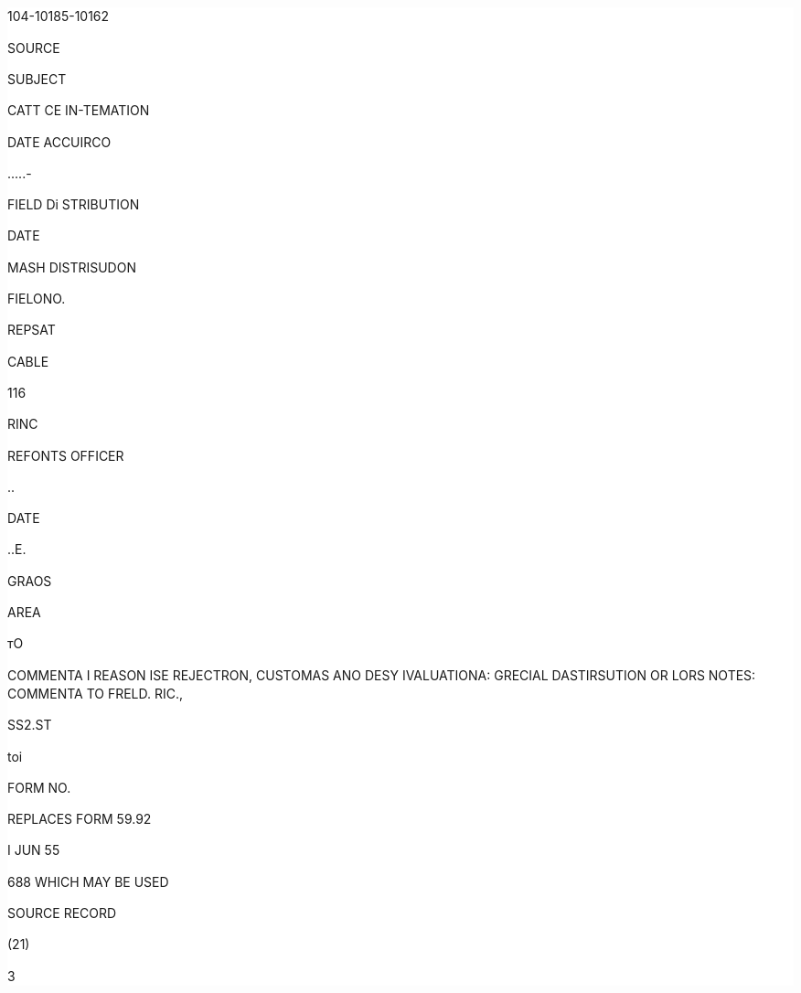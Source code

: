 
##
104-10185-10162

SOURCE

SUBJECT

CATT CE IN-TEMATION

DATE ACCUIRCO

.....-

FIELD Di STRIBUTION

DATE

MASH DISTRISUDON

FIELONO.

REPSAT

CABLE

116

RINC

REFONTS OFFICER

..

DATE

..E.

GRAOS

AREA

тО

COMMENTA I REASON ISE REJECTRON, CUSTOMAS ANO DESY IVALUATIONA: GRECIAL DASTIRSUTION OR LORS NOTES: COMMENTA TO FRELD. RIC.,

SS2.ST

toi

FORM NO.

REPLACES FORM 59.92

I JUN 55

688 WHICH MAY BE USED

SOURCE RECORD

(21)

3
